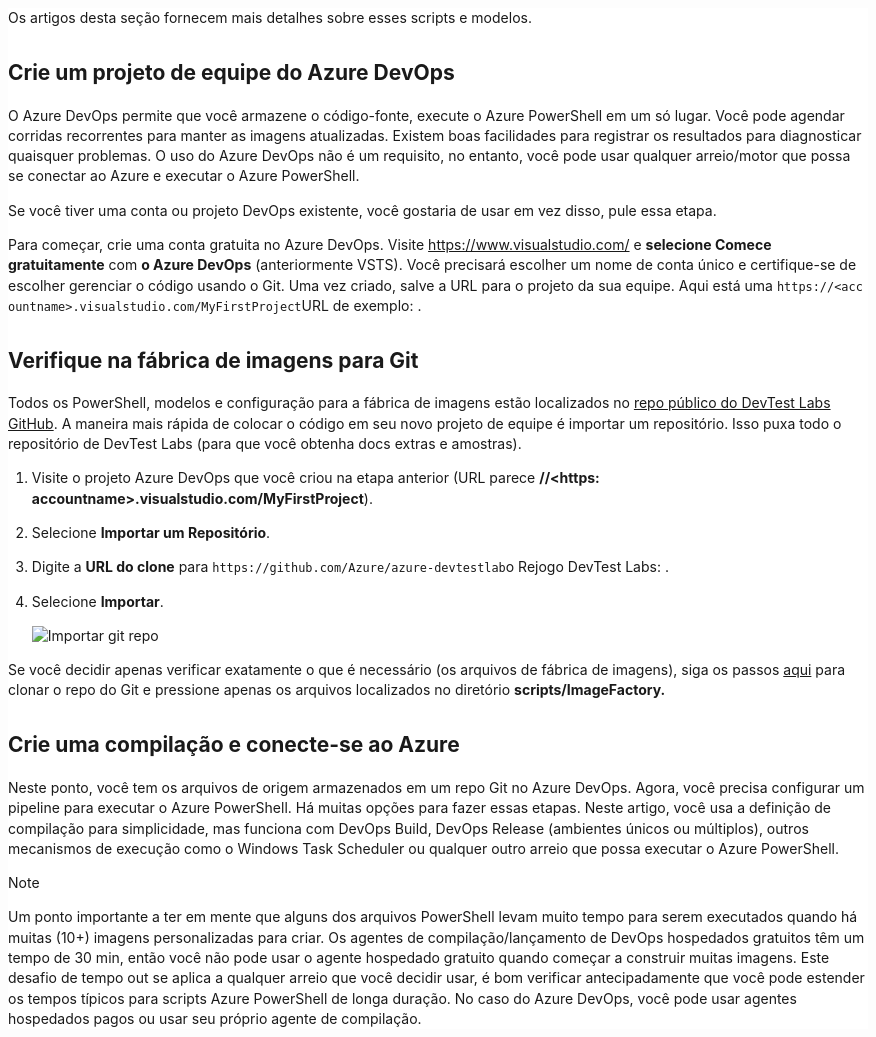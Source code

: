 Os artigos desta seção fornecem mais detalhes sobre esses scripts e modelos.

## <a name="create-an-azure-devops-team-project"></a>Crie um projeto de equipe do Azure DevOps
O Azure DevOps permite que você armazene o código-fonte, execute o Azure PowerShell em um só lugar. Você pode agendar corridas recorrentes para manter as imagens atualizadas. Existem boas facilidades para registrar os resultados para diagnosticar quaisquer problemas.  O uso do Azure DevOps não é um requisito, no entanto, você pode usar qualquer arreio/motor que possa se conectar ao Azure e executar o Azure PowerShell.

Se você tiver uma conta ou projeto DevOps existente, você gostaria de usar em vez disso, pule essa etapa.

Para começar, crie uma conta gratuita no Azure DevOps. Visite https://www.visualstudio.com/ e **selecione Comece gratuitamente** com **o Azure DevOps** (anteriormente VSTS). Você precisará escolher um nome de conta único e certifique-se de escolher gerenciar o código usando o Git. Uma vez criado, salve a URL para o projeto da sua equipe. Aqui está uma `https://<accountname>.visualstudio.com/MyFirstProject`URL de exemplo: .

## <a name="check-in-the-image-factory-to-git"></a>Verifique na fábrica de imagens para Git
Todos os PowerShell, modelos e configuração para a fábrica de imagens estão localizados no [repo público do DevTest Labs GitHub](https://github.com/Azure/azure-devtestlab/tree/master/samples/DevTestLabs/Scripts/ImageFactory). A maneira mais rápida de colocar o código em seu novo projeto de equipe é importar um repositório. Isso puxa todo o repositório de DevTest Labs (para que você obtenha docs extras e amostras).

1. Visite o projeto Azure DevOps que você criou na etapa anterior (URL parece **\//\<https: accountname>.visualstudio.com/MyFirstProject**).
2. Selecione **Importar um Repositório**.
3. Digite a **URL do clone** para `https://github.com/Azure/azure-devtestlab`o Rejogo DevTest Labs: .
4. Selecione **Importar**.

    ![Importar git repo](./media/set-up-devops-lab/import-git-repo.png)

Se você decidir apenas verificar exatamente o que é necessário (os arquivos de fábrica de imagens), siga os passos [aqui](https://www.visualstudio.com/en-us/docs/git/share-your-code-in-git-vs) para clonar o repo do Git e pressione apenas os arquivos localizados no diretório **scripts/ImageFactory.**

## <a name="create-a-build-and-connect-to-azure"></a>Crie uma compilação e conecte-se ao Azure
Neste ponto, você tem os arquivos de origem armazenados em um repo Git no Azure DevOps. Agora, você precisa configurar um pipeline para executar o Azure PowerShell. Há muitas opções para fazer essas etapas. Neste artigo, você usa a definição de compilação para simplicidade, mas funciona com DevOps Build, DevOps Release (ambientes únicos ou múltiplos), outros mecanismos de execução como o Windows Task Scheduler ou qualquer outro arreio que possa executar o Azure PowerShell.

> [!NOTE]
> Um ponto importante a ter em mente que alguns dos arquivos PowerShell levam muito tempo para serem executados quando há muitas (10+) imagens personalizadas para criar. Os agentes de compilação/lançamento de DevOps hospedados gratuitos têm um tempo de 30 min, então você não pode usar o agente hospedado gratuito quando começar a construir muitas imagens. Este desafio de tempo out se aplica a qualquer arreio que você decidir usar, é bom verificar antecipadamente que você pode estender os tempos típicos para scripts Azure PowerShell de longa duração. No caso do Azure DevOps, você pode usar agentes hospedados pagos ou usar seu próprio agente de compilação.
